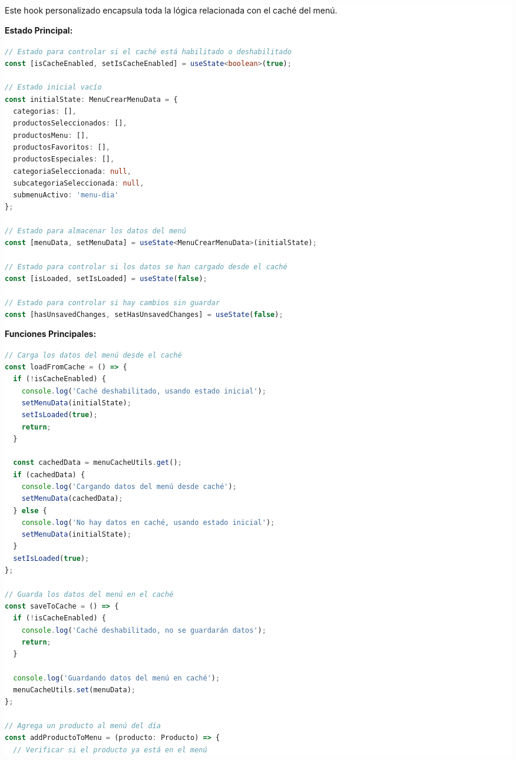 Este hook personalizado encapsula toda la lógica relacionada con el caché del menú.

**Estado Principal:**
```typescript
// Estado para controlar si el caché está habilitado o deshabilitado
const [isCacheEnabled, setIsCacheEnabled] = useState<boolean>(true);

// Estado inicial vacío
const initialState: MenuCrearMenuData = {
  categorias: [],
  productosSeleccionados: [],
  productosMenu: [],
  productosFavoritos: [],
  productosEspeciales: [],
  categoriaSeleccionada: null,
  subcategoriaSeleccionada: null,
  submenuActivo: 'menu-dia'
};

// Estado para almacenar los datos del menú
const [menuData, setMenuData] = useState<MenuCrearMenuData>(initialState);

// Estado para controlar si los datos se han cargado desde el caché
const [isLoaded, setIsLoaded] = useState(false);

// Estado para controlar si hay cambios sin guardar
const [hasUnsavedChanges, setHasUnsavedChanges] = useState(false);
```

**Funciones Principales:**
```typescript
// Carga los datos del menú desde el caché
const loadFromCache = () => {
  if (!isCacheEnabled) {
    console.log('Caché deshabilitado, usando estado inicial');
    setMenuData(initialState);
    setIsLoaded(true);
    return;
  }
  
  const cachedData = menuCacheUtils.get();
  if (cachedData) {
    console.log('Cargando datos del menú desde caché');
    setMenuData(cachedData);
  } else {
    console.log('No hay datos en caché, usando estado inicial');
    setMenuData(initialState);
  }
  setIsLoaded(true);
};

// Guarda los datos del menú en el caché
const saveToCache = () => {
  if (!isCacheEnabled) {
    console.log('Caché deshabilitado, no se guardarán datos');
    return;
  }
  
  console.log('Guardando datos del menú en caché');
  menuCacheUtils.set(menuData);
};

// Agrega un producto al menú del día
const addProductoToMenu = (producto: Producto) => {
  // Verificar si el producto ya está en el menú
```